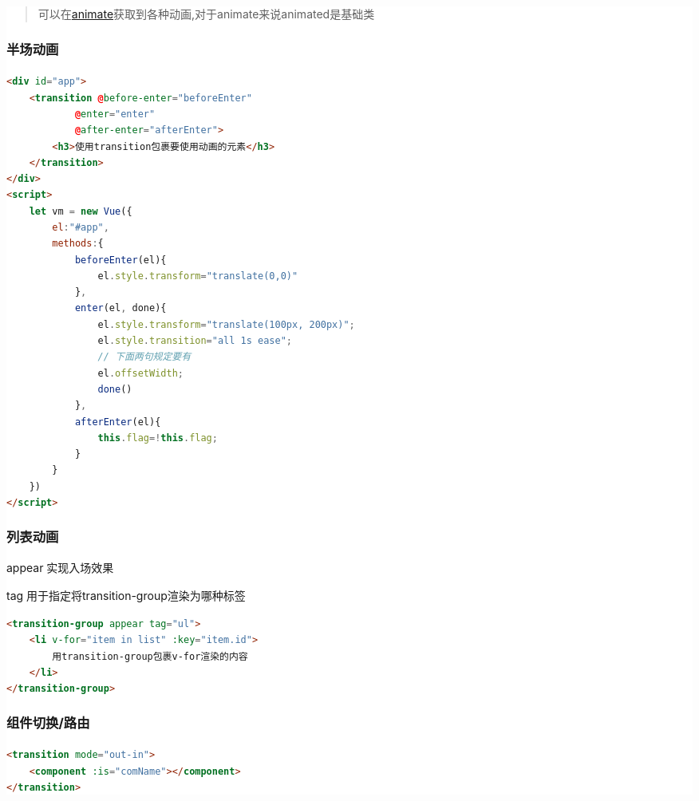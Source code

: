 > 可以在[animate](https://daneden.github.io/animate.css/)获取到各种动画,对于animate来说animated是基础类

### 半场动画

```html
<div id="app">
    <transition @before-enter="beforeEnter"
            @enter="enter"
            @after-enter="afterEnter">
    	<h3>使用transition包裹要使用动画的元素</h3>
	</transition>
</div>
<script>
    let vm = new Vue({
        el:"#app",
        methods:{
            beforeEnter(el){
                el.style.transform="translate(0,0)"
            },
            enter(el, done){
                el.style.transform="translate(100px, 200px)";
                el.style.transition="all 1s ease";
                // 下面两句规定要有
                el.offsetWidth;
                done()
            },
            afterEnter(el){
                this.flag=!this.flag;
            }
        }
    })
</script>

```

### 列表动画

appear 实现入场效果

tag 用于指定将transition-group渲染为哪种标签

```html
<transition-group appear tag="ul">
    <li v-for="item in list" :key="item.id">
    	用transition-group包裹v-for渲染的内容
    </li>
</transition-group>
```

### 组件切换/路由

```html
<transition mode="out-in">
    <component :is="comName"></component>
</transition>
```
